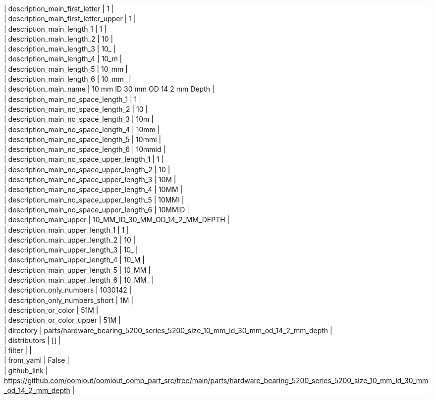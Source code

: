 | description_main_first_letter | 1 |  
| description_main_first_letter_upper | 1 |  
| description_main_length_1 | 1 |  
| description_main_length_2 | 10 |  
| description_main_length_3 | 10_ |  
| description_main_length_4 | 10_m |  
| description_main_length_5 | 10_mm |  
| description_main_length_6 | 10_mm_ |  
| description_main_name | 10 mm ID 30 mm OD 14 2 mm Depth |  
| description_main_no_space_length_1 | 1 |  
| description_main_no_space_length_2 | 10 |  
| description_main_no_space_length_3 | 10m |  
| description_main_no_space_length_4 | 10mm |  
| description_main_no_space_length_5 | 10mmi |  
| description_main_no_space_length_6 | 10mmid |  
| description_main_no_space_upper_length_1 | 1 |  
| description_main_no_space_upper_length_2 | 10 |  
| description_main_no_space_upper_length_3 | 10M |  
| description_main_no_space_upper_length_4 | 10MM |  
| description_main_no_space_upper_length_5 | 10MMI |  
| description_main_no_space_upper_length_6 | 10MMID |  
| description_main_upper | 10_MM_ID_30_MM_OD_14_2_MM_DEPTH |  
| description_main_upper_length_1 | 1 |  
| description_main_upper_length_2 | 10 |  
| description_main_upper_length_3 | 10_ |  
| description_main_upper_length_4 | 10_M |  
| description_main_upper_length_5 | 10_MM |  
| description_main_upper_length_6 | 10_MM_ |  
| description_only_numbers | 1030142 |  
| description_only_numbers_short | 1M |  
| description_or_color | 51M |  
| description_or_color_upper | 51M |  
| directory | parts/hardware_bearing_5200_series_5200_size_10_mm_id_30_mm_od_14_2_mm_depth |  
| distributors | [] |  
| filter |  |  
| from_yaml | False |  
| github_link | https://github.com/oomlout/oomlout_oomp_part_src/tree/main/parts/hardware_bearing_5200_series_5200_size_10_mm_id_30_mm_od_14_2_mm_depth |  